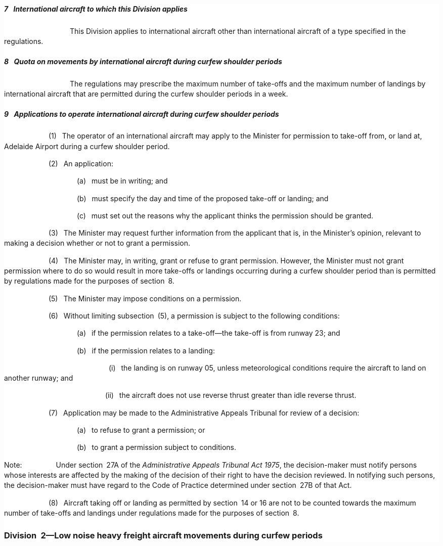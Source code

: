 ##### <a id="7"></a>7  International aircraft to which this Division applies

                   This Division applies to international aircraft other than international aircraft of a type specified in the regulations.

##### <a id="8"></a>8  Quota on movements by international aircraft during curfew shoulder periods

                   The regulations may prescribe the maximum number of take-offs and the maximum number of landings by international aircraft that are permitted during the curfew shoulder periods in a week.

##### <a id="9"></a>9  Applications to operate international aircraft during curfew shoulder periods

             (1)  The operator of an international aircraft may apply to the Minister for permission to take-off from, or land at, Adelaide  Airport during a curfew shoulder period.

             (2)  An application:

                     (a)  must be in writing; and

                     (b)  must specify the day and time of the proposed take-off or landing; and

                     (c)  must set out the reasons why the applicant thinks the permission should be granted.

             (3)  The Minister may request further information from the applicant that is, in the Minister’s opinion, relevant to making a decision whether or not to grant a permission.

             (4)  The Minister may, in writing, grant or refuse to grant permission. However, the Minister must not grant permission where to do so would result in more take-offs or landings occurring during a curfew shoulder period than is permitted by regulations made for the purposes of section 8.

             (5)  The Minister may impose conditions on a permission.

             (6)  Without limiting subsection (5), a permission is subject to the following conditions:

                     (a)  if the permission relates to a take-off—the take-off is from runway 23; and

                     (b)  if the permission relates to a landing:

                              (i)  the landing is on runway 05, unless meteorological conditions require the aircraft to land on another runway; and

                             (ii)  the aircraft does not use reverse thrust greater than idle reverse thrust.

             (7)  Application may be made to the Administrative Appeals Tribunal for review of a decision:

                     (a)  to refuse to grant a permission; or

                     (b)  to grant a permission subject to conditions.

Note:          Under section 27A of the _Administrative Appeals Tribunal Act 1975_, the decision-maker must notify persons whose interests are affected by the making of the decision of their right to have the decision reviewed. In notifying such persons, the decision-maker must have regard to the Code of Practice determined under section 27B of that Act.

             (8)  Aircraft taking off or landing as permitted by section 14 or 16 are not to be counted towards the maximum number of take-offs and landings under regulations made for the purposes of section 8.

### Division 2—Low noise heavy freight aircraft movements during curfew periods
